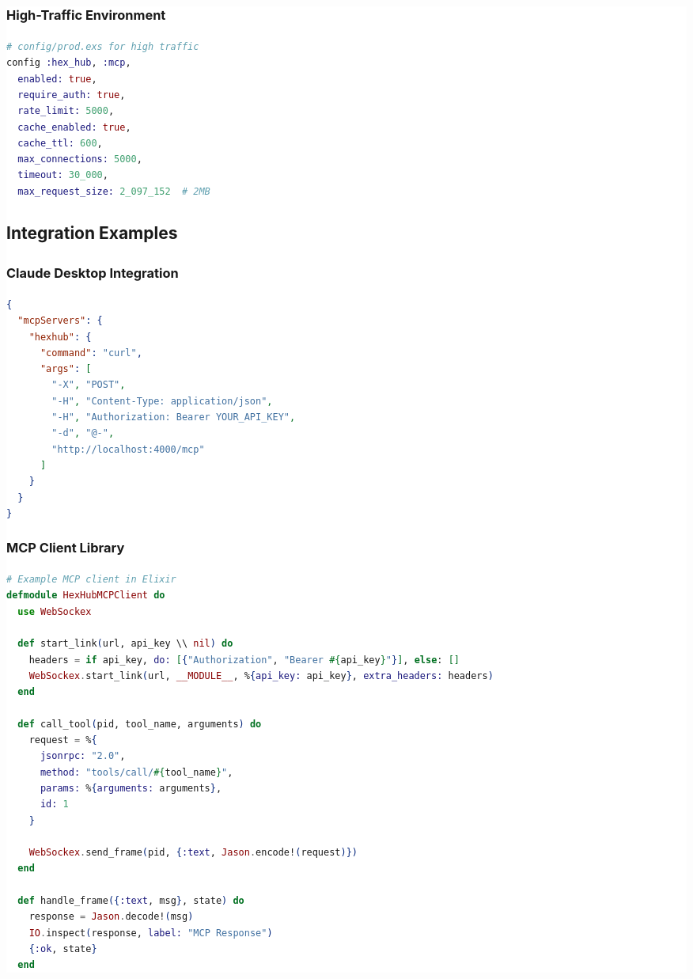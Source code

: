 ### High-Traffic Environment

```elixir
# config/prod.exs for high traffic
config :hex_hub, :mcp,
  enabled: true,
  require_auth: true,
  rate_limit: 5000,
  cache_enabled: true,
  cache_ttl: 600,
  max_connections: 5000,
  timeout: 30_000,
  max_request_size: 2_097_152  # 2MB
```

## Integration Examples

### Claude Desktop Integration

```json
{
  "mcpServers": {
    "hexhub": {
      "command": "curl",
      "args": [
        "-X", "POST",
        "-H", "Content-Type: application/json",
        "-H", "Authorization: Bearer YOUR_API_KEY",
        "-d", "@-",
        "http://localhost:4000/mcp"
      ]
    }
  }
}
```

### MCP Client Library

```elixir
# Example MCP client in Elixir
defmodule HexHubMCPClient do
  use WebSockex

  def start_link(url, api_key \\ nil) do
    headers = if api_key, do: [{"Authorization", "Bearer #{api_key}"}], else: []
    WebSockex.start_link(url, __MODULE__, %{api_key: api_key}, extra_headers: headers)
  end

  def call_tool(pid, tool_name, arguments) do
    request = %{
      jsonrpc: "2.0",
      method: "tools/call/#{tool_name}",
      params: %{arguments: arguments},
      id: 1
    }

    WebSockex.send_frame(pid, {:text, Jason.encode!(request)})
  end

  def handle_frame({:text, msg}, state) do
    response = Jason.decode!(msg)
    IO.inspect(response, label: "MCP Response")
    {:ok, state}
  end
```